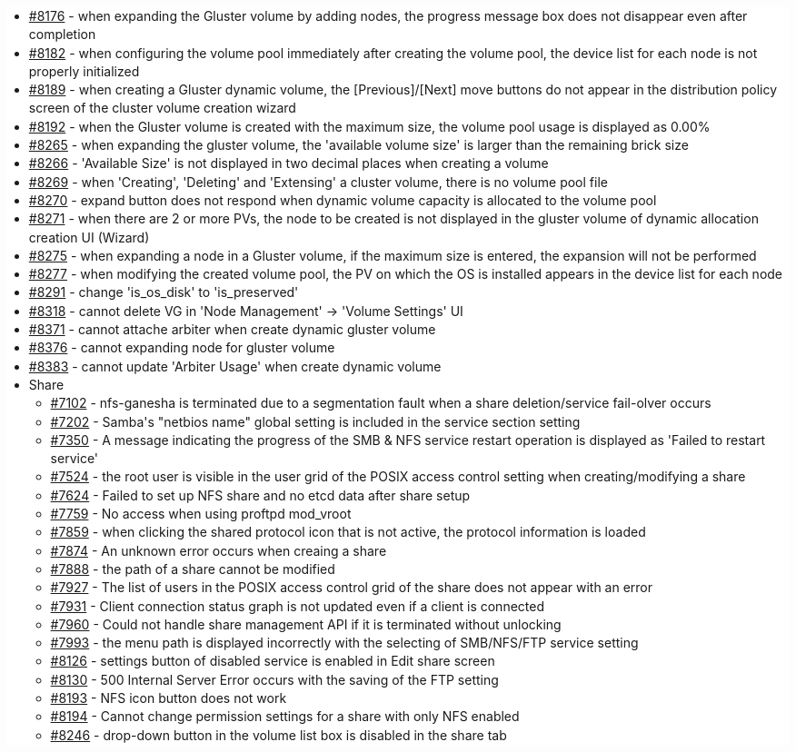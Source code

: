   * [#8176](http://redmine.gluesys.com/issues/8176) - when expanding the Gluster volume by adding nodes, the progress message box does not disappear even after completion
  * [#8182](https://redmine.gluesys.com/issues/8182) - when configuring the volume pool immediately after creating the volume pool, the device list for each node is not properly initialized
  * [#8189](http://redmine.gluesys.com/issues/8189) - when creating a Gluster dynamic volume, the [Previous]/[Next] move buttons do not appear in the distribution policy screen of the cluster volume creation wizard
  * [#8192](http://redmine.gluesys.com/issues/8192) - when the Gluster volume is created with the maximum size, the volume pool usage is displayed as 0.00%
  * [#8265](http://redmine.gluesys.com/issues/8265) - when expanding the gluster volume, the 'available volume size' is larger than the remaining brick size
  * [#8266](http://redmine.gluesys.com/issues/8266) - 'Available Size' is not displayed in two decimal places when creating a volume
  * [#8269](http://redmine.gluesys.com/issues/8269) - when 'Creating', 'Deleting' and 'Extensing' a cluster volume, there is no volume pool file
  * [#8270](http://redmine.gluesys.com/issues/8270) - expand button does not respond when dynamic volume capacity is allocated to the volume pool
  * [#8271](http://redmine.gluesys.com/issues/8271) - when there are 2 or more PVs, the node to be created is not displayed in the gluster volume of dynamic allocation creation UI (Wizard)
  * [#8275](http://redmine.gluesys.com/issues/8275) - when expanding a node in a Gluster volume, if the maximum size is entered, the expansion will not be performed
  * [#8277](https://redmine.gluesys.com/issues/8277) - when modifying the created volume pool, the PV on which the OS is installed appears in the device list for each node
  * [#8291](https://redmine.gluesys.com/issues/8291) - change 'is_os_disk' to 'is_preserved'
  * [#8318](http://redmine.gluesys.com/issues/8318) - cannot delete VG in 'Node Management' -> 'Volume Settings' UI
  * [#8371](http://redmine.gluesys.com/issues/8371) - cannot attache arbiter when create dynamic gluster volume
  * [#8376](http://redmine.gluesys.com/issues/8376) - cannot expanding node for gluster volume
  * [#8383](http://redmine.gluesys.com/issues/8383) - cannot update 'Arbiter Usage' when create dynamic volume
* Share
  * [#7102](https://redmine.gluesys.com/issues/7102) - nfs-ganesha is terminated due to a segmentation fault when a share deletion/service fail-olver occurs
  * [#7202](https://redmine.gluesys.com/issues/7202) - Samba's "netbios name" global setting is included in the service section setting
  * [#7350](https://redmine.gluesys.com/issues/7350) - A message indicating the progress of the SMB & NFS service restart operation is displayed as 'Failed to restart service'
  * [#7524](https://redmine.gluesys.com/issues/7524) - the root user is visible in the user grid of the POSIX access control setting when creating/modifying a share
  * [#7624](https://redmine.gluesys.com/issues/7624) - Failed to set up NFS share and no etcd data after share setup
  * [#7759](https://redmine.gluesys.com/issues/7759) - No access when using proftpd mod_vroot
  * [#7859](http://redmine.gluesys.com/issues/7859) - when clicking the shared protocol icon that is not active, the protocol information is loaded
  * [#7874](https://redmine.gluesys.com/issues/7874) - An unknown error occurs when creaing a share
  * [#7888](http://redmine.gluesys.com/issues/7888) - the path of a share cannot be modified
  * [#7927](https://redmine.gluesys.com/issues/7927) - The list of users in the POSIX access control grid of the share does not appear with an error
  * [#7931](https://redmine.gluesys.com/issues/7931) - Client connection status graph is not updated even if a client is connected
  * [#7960](https://redmine.gluesys.com/issues/7960) - Could not handle share management API if it is terminated without unlocking
  * [#7993](https://redmine.gluesys.com/issues/7993) - the menu path is displayed incorrectly with the selecting of SMB/NFS/FTP service setting
  * [#8126](http://redmine.gluesys.com/issues/8126) - settings button of disabled service is enabled in Edit share screen
  * [#8130](https://redmine.gluesys.com/issues/8130) - 500 Internal Server Error occurs with the saving of the FTP setting
  * [#8193](http://redmine.gluesys.com/issues/8193) - NFS icon button does not work
  * [#8194](https://redmine.gluesys.com/issues/8194) - Cannot change permission settings for a share with only NFS enabled
  * [#8246](http://redmine.gluesys.com/issues/8246) - drop-down button in the volume list box is disabled in the share tab